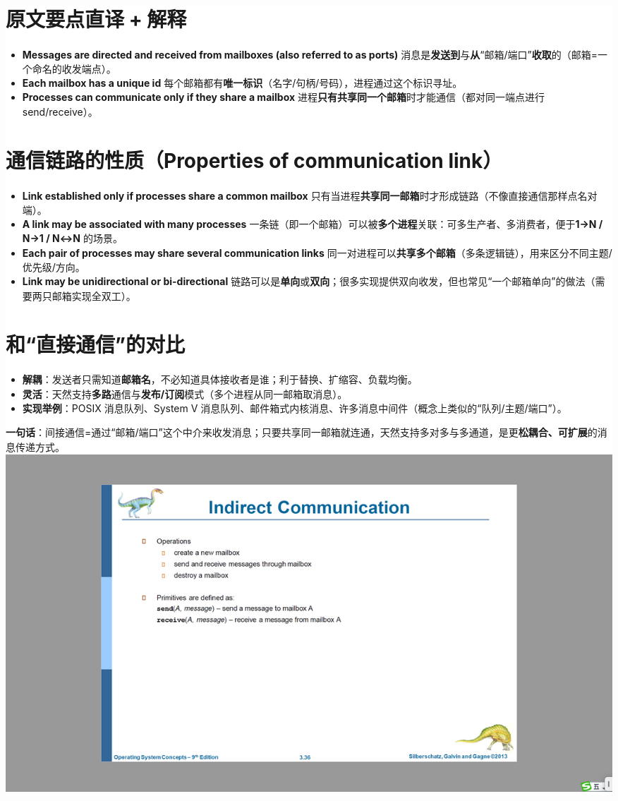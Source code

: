 # 原文要点直译 + 解释

- **Messages are directed and received from mailboxes (also referred to as ports)**
   消息是**发送到**与**从**“邮箱/端口”**收取**的（邮箱=一个命名的收发端点）。
- **Each mailbox has a unique id**
   每个邮箱都有**唯一标识**（名字/句柄/号码），进程通过这个标识寻址。
- **Processes can communicate only if they share a mailbox**
   进程**只有共享同一个邮箱**时才能通信（都对同一端点进行 send/receive）。

# 通信链路的性质（Properties of communication link）

- **Link established only if processes share a common mailbox**
   只有当进程**共享同一邮箱**时才形成链路（不像直接通信那样点名对端）。
- **A link may be associated with many processes**
   一条链（即一个邮箱）可以被**多个进程**关联：可多生产者、多消费者，便于**1→N / N→1 / N↔N** 的场景。
- **Each pair of processes may share several communication links**
   同一对进程可以**共享多个邮箱**（多条逻辑链），用来区分不同主题/优先级/方向。
- **Link may be unidirectional or bi-directional**
   链路可以是**单向**或**双向**；很多实现提供双向收发，但也常见“一个邮箱单向”的做法（需要两只邮箱实现全双工）。

# 和“直接通信”的对比

- **解耦**：发送者只需知道**邮箱名**，不必知道具体接收者是谁；利于替换、扩缩容、负载均衡。
- **灵活**：天然支持**多路**通信与**发布/订阅**模式（多个进程从同一邮箱取消息）。
- **实现举例**：POSIX 消息队列、System V 消息队列、邮件箱式内核消息、许多消息中间件（概念上类似的“队列/主题/端口”）。

**一句话**：间接通信=通过“邮箱/端口”这个中介来收发消息；只要共享同一邮箱就连通，天然支持多对多与多通道，是更**松耦合、可扩展**的消息传递方式。![image-20250808173629377](READEME_1.assets/image-20250808173629377.png)

